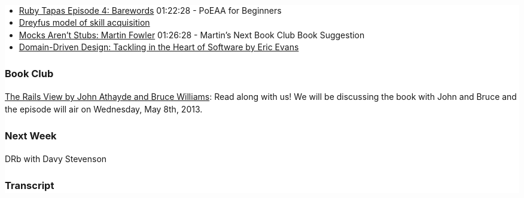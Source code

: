 - [Ruby Tapas Episode 4: Barewords](http://www.rubytapas.com/episodes)
  01:22:28 - PoEAA for Beginners
- [Dreyfus model of skill acquisition](http://en.wikipedia.org/wiki/Dreyfus_model)
- [Mocks Aren’t Stubs: Martin Fowler](http://martinfowler.com/articles/mocksArentStubs.html)
  01:26:28 - Martin’s Next Book Club Book Suggestion
- [Domain-Driven Design: Tackling in the Heart of Software by Eric Evans](http://www.amazon.com/gp/product/0321125215/ref=as_li_qf_sp_asin_il_tl?ie=UTF8&camp=1789&creative=9325&creativeASIN=0321125215&linkCode=as2&tag=chamaxwoo-20)

### Book Club

[The Rails View by John Athayde and Bruce Williams](http://www.amazon.com/gp/product/1934356875/ref=as_li_qf_sp_asin_il_tl?ie=UTF8&camp=1789&creative=9325&creativeASIN=1934356875&linkCode=as2&tag=chamaxwoo-20):&nbsp;Read along with us! We will be discussing the book with John and Bruce and the episode will air on Wednesday, May 8th, 2013.

### Next Week

DRb with Davy Stevenson

### Transcript
